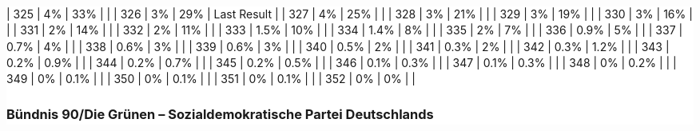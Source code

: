 | 325 | 4% | 33% |  |
| 326 | 3% | 29% | Last Result |
| 327 | 4% | 25% |  |
| 328 | 3% | 21% |  |
| 329 | 3% | 19% |  |
| 330 | 3% | 16% |  |
| 331 | 2% | 14% |  |
| 332 | 2% | 11% |  |
| 333 | 1.5% | 10% |  |
| 334 | 1.4% | 8% |  |
| 335 | 2% | 7% |  |
| 336 | 0.9% | 5% |  |
| 337 | 0.7% | 4% |  |
| 338 | 0.6% | 3% |  |
| 339 | 0.6% | 3% |  |
| 340 | 0.5% | 2% |  |
| 341 | 0.3% | 2% |  |
| 342 | 0.3% | 1.2% |  |
| 343 | 0.2% | 0.9% |  |
| 344 | 0.2% | 0.7% |  |
| 345 | 0.2% | 0.5% |  |
| 346 | 0.1% | 0.3% |  |
| 347 | 0.1% | 0.3% |  |
| 348 | 0% | 0.2% |  |
| 349 | 0% | 0.1% |  |
| 350 | 0% | 0.1% |  |
| 351 | 0% | 0.1% |  |
| 352 | 0% | 0% |  |

### Bündnis 90/Die Grünen – Sozialdemokratische Partei Deutschlands
